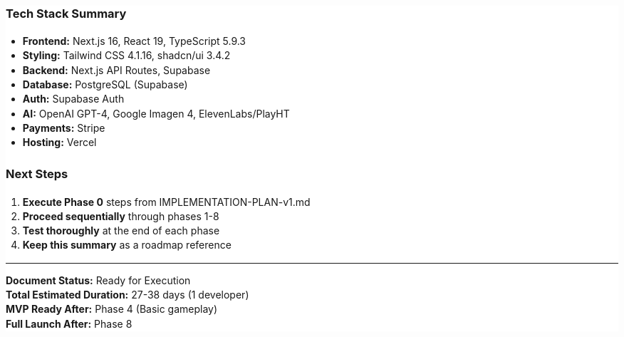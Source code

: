 ```bash
```

### Tech Stack Summary

- **Frontend:** Next.js 16, React 19, TypeScript 5.9.3
- **Styling:** Tailwind CSS 4.1.16, shadcn/ui 3.4.2
- **Backend:** Next.js API Routes, Supabase
- **Database:** PostgreSQL (Supabase)
- **Auth:** Supabase Auth
- **AI:** OpenAI GPT-4, Google Imagen 4, ElevenLabs/PlayHT
- **Payments:** Stripe
- **Hosting:** Vercel

### Next Steps

1. **Execute Phase 0** steps from IMPLEMENTATION-PLAN-v1.md
2. **Proceed sequentially** through phases 1-8
3. **Test thoroughly** at the end of each phase
4. **Keep this summary** as a roadmap reference

---

**Document Status:** Ready for Execution  
**Total Estimated Duration:** 27-38 days (1 developer)  
**MVP Ready After:** Phase 4 (Basic gameplay)  
**Full Launch After:** Phase 8


